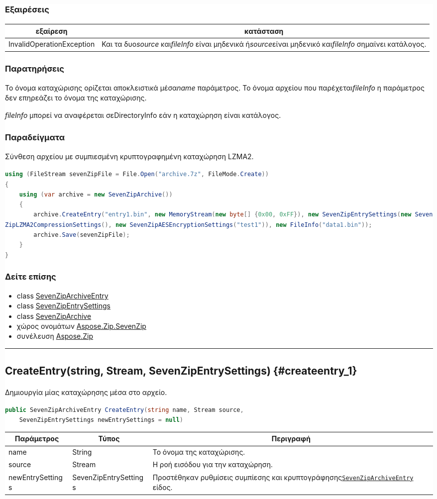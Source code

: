 ### Εξαιρέσεις

| εξαίρεση | κατάσταση |
| --- | --- |
| InvalidOperationException | Και τα δυο*source* και*fileInfo* είναι μηδενικά ή*source*είναι μηδενικό και*fileInfo* σημαίνει κατάλογος. |

### Παρατηρήσεις

Το όνομα καταχώρισης ορίζεται αποκλειστικά μέσα*name* παράμετρος. Το όνομα αρχείου που παρέχεται*fileInfo* η παράμετρος δεν επηρεάζει το όνομα της καταχώρισης.

*fileInfo* μπορεί να αναφέρεται σεDirectoryInfo εάν η καταχώρηση είναι κατάλογος.

### Παραδείγματα

Σύνθεση αρχείου με συμπιεσμένη κρυπτογραφημένη καταχώρηση LZMA2.

```csharp
using (FileStream sevenZipFile = File.Open("archive.7z", FileMode.Create))
{
    using (var archive = new SevenZipArchive())
    {
        archive.CreateEntry("entry1.bin", new MemoryStream(new byte[] {0x00, 0xFF}), new SevenZipEntrySettings(new SevenZipLZMA2CompressionSettings(), new SevenZipAESEncryptionSettings("test1")), new FileInfo("data1.bin")); 
        archive.Save(sevenZipFile);
    }
}
```

### Δείτε επίσης

* class [SevenZipArchiveEntry](../../sevenziparchiveentry/)
* class [SevenZipEntrySettings](../../../aspose.zip.saving/sevenzipentrysettings/)
* class [SevenZipArchive](../)
* χώρος ονομάτων [Aspose.Zip.SevenZip](../../sevenziparchive/)
* συνέλευση [Aspose.Zip](../../../)

---

## CreateEntry(string, Stream, SevenZipEntrySettings) {#createentry_1}

Δημιουργία μίας καταχώρησης μέσα στο αρχείο.

```csharp
public SevenZipArchiveEntry CreateEntry(string name, Stream source, 
    SevenZipEntrySettings newEntrySettings = null)
```

| Παράμετρος | Τύπος | Περιγραφή |
| --- | --- | --- |
| name | String | Το όνομα της καταχώρισης. |
| source | Stream | Η ροή εισόδου για την καταχώρηση. |
| newEntrySettings | SevenZipEntrySettings | Προστέθηκαν ρυθμίσεις συμπίεσης και κρυπτογράφησης[`SevenZipArchiveEntry`](../../sevenziparchiveentry/) είδος. |
